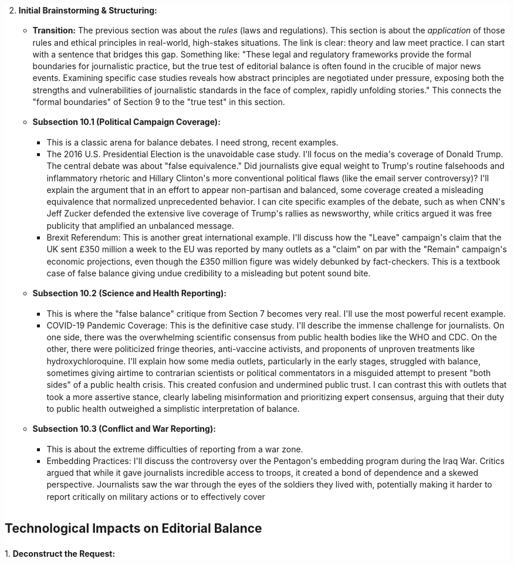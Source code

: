 2.  **Initial Brainstorming & Structuring:**

    *   **Transition:** The previous section was about the *rules* (laws and regulations). This section is about the *application* of those rules and ethical principles in real-world, high-stakes situations. The link is clear: theory and law meet practice. I can start with a sentence that bridges this gap. Something like: "These legal and regulatory frameworks provide the formal boundaries for journalistic practice, but the true test of editorial balance is often found in the crucible of major news events. Examining specific case studies reveals how abstract principles are negotiated under pressure, exposing both the strengths and vulnerabilities of journalistic standards in the face of complex, rapidly unfolding stories." This connects the "formal boundaries" of Section 9 to the "true test" in this section.

    *   **Subsection 10.1 (Political Campaign Coverage):**
        *   This is a classic arena for balance debates. I need strong, recent examples.
        *   The 2016 U.S. Presidential Election is the unavoidable case study. I'll focus on the media's coverage of Donald Trump. The central debate was about "false equivalence." Did journalists give equal weight to Trump's routine falsehoods and inflammatory rhetoric and Hillary Clinton's more conventional political flaws (like the email server controversy)? I'll explain the argument that in an effort to appear non-partisan and balanced, some coverage created a misleading equivalence that normalized unprecedented behavior. I can cite specific examples of the debate, such as when CNN's Jeff Zucker defended the extensive live coverage of Trump's rallies as newsworthy, while critics argued it was free publicity that amplified an unbalanced message.
        *   Brexit Referendum: This is another great international example. I'll discuss how the "Leave" campaign's claim that the UK sent £350 million a week to the EU was reported by many outlets as a "claim" on par with the "Remain" campaign's economic projections, even though the £350 million figure was widely debunked by fact-checkers. This is a textbook case of false balance giving undue credibility to a misleading but potent sound bite.

    *   **Subsection 10.2 (Science and Health Reporting):**
        *   This is where the "false balance" critique from Section 7 becomes very real. I'll use the most powerful recent example.
        *   COVID-19 Pandemic Coverage: This is the definitive case study. I'll describe the immense challenge for journalists. On one side, there was the overwhelming scientific consensus from public health bodies like the WHO and CDC. On the other, there were politicized fringe theories, anti-vaccine activists, and proponents of unproven treatments like hydroxychloroquine. I'll explain how some media outlets, particularly in the early stages, struggled with balance, sometimes giving airtime to contrarian scientists or political commentators in a misguided attempt to present "both sides" of a public health crisis. This created confusion and undermined public trust. I can contrast this with outlets that took a more assertive stance, clearly labeling misinformation and prioritizing expert consensus, arguing that their duty to public health outweighed a simplistic interpretation of balance.

    *   **Subsection 10.3 (Conflict and War Reporting):**
        *   This is about the extreme difficulties of reporting from a war zone.
        *   Embedding Practices: I'll discuss the controversy over the Pentagon's embedding program during the Iraq War. Critics argued that while it gave journalists incredible access to troops, it created a bond of dependence and a skewed perspective. Journalists saw the war through the eyes of the soldiers they lived with, potentially making it harder to report critically on military actions or to effectively cover

## Technological Impacts on Editorial Balance

<think>1.  **Deconstruct the Request:**
